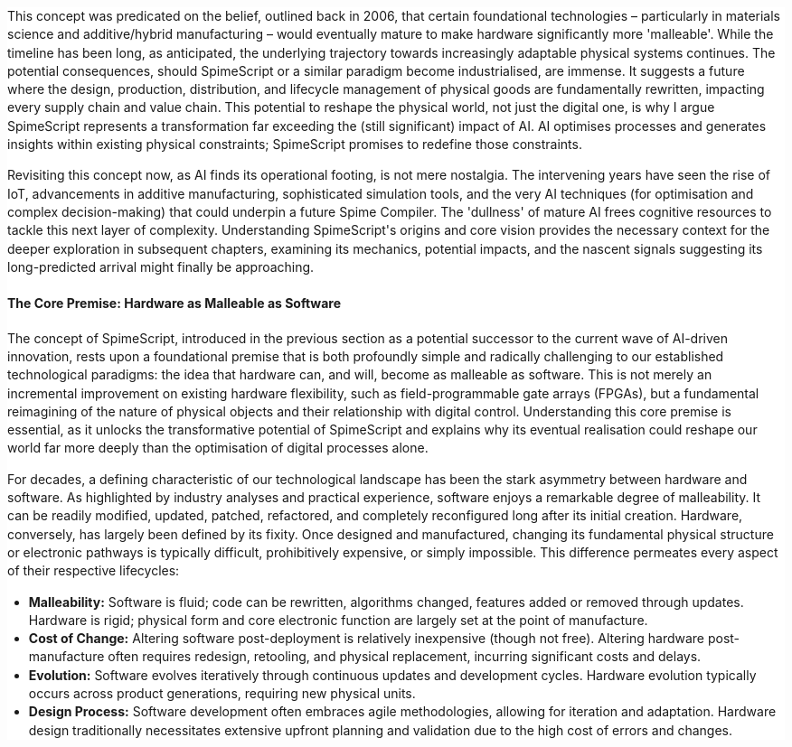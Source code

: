 This concept was predicated on the belief, outlined back in 2006, that certain foundational technologies – particularly in materials science and additive/hybrid manufacturing – would eventually mature to make hardware significantly more 'malleable'. While the timeline has been long, as anticipated, the underlying trajectory towards increasingly adaptable physical systems continues. The potential consequences, should SpimeScript or a similar paradigm become industrialised, are immense. It suggests a future where the design, production, distribution, and lifecycle management of physical goods are fundamentally rewritten, impacting every supply chain and value chain. This potential to reshape the physical world, not just the digital one, is why I argue SpimeScript represents a transformation far exceeding the (still significant) impact of AI. AI optimises processes and generates insights within existing physical constraints; SpimeScript promises to redefine those constraints.

Revisiting this concept now, as AI finds its operational footing, is not mere nostalgia. The intervening years have seen the rise of IoT, advancements in additive manufacturing, sophisticated simulation tools, and the very AI techniques (for optimisation and complex decision-making) that could underpin a future Spime Compiler. The 'dullness' of mature AI frees cognitive resources to tackle this next layer of complexity. Understanding SpimeScript's origins and core vision provides the necessary context for the deeper exploration in subsequent chapters, examining its mechanics, potential impacts, and the nascent signals suggesting its long-predicted arrival might finally be approaching.



#### <a name="the-core-premise-hardware-as-malleable-as-software"></a>The Core Premise: Hardware as Malleable as Software

The concept of SpimeScript, introduced in the previous section as a potential successor to the current wave of AI-driven innovation, rests upon a foundational premise that is both profoundly simple and radically challenging to our established technological paradigms: the idea that hardware can, and will, become as malleable as software. This is not merely an incremental improvement on existing hardware flexibility, such as field-programmable gate arrays (FPGAs), but a fundamental reimagining of the nature of physical objects and their relationship with digital control. Understanding this core premise is essential, as it unlocks the transformative potential of SpimeScript and explains why its eventual realisation could reshape our world far more deeply than the optimisation of digital processes alone.

For decades, a defining characteristic of our technological landscape has been the stark asymmetry between hardware and software. As highlighted by industry analyses and practical experience, software enjoys a remarkable degree of malleability. It can be readily modified, updated, patched, refactored, and completely reconfigured long after its initial creation. Hardware, conversely, has largely been defined by its fixity. Once designed and manufactured, changing its fundamental physical structure or electronic pathways is typically difficult, prohibitively expensive, or simply impossible. This difference permeates every aspect of their respective lifecycles:

- **Malleability:** Software is fluid; code can be rewritten, algorithms changed, features added or removed through updates. Hardware is rigid; physical form and core electronic function are largely set at the point of manufacture.
- **Cost of Change:** Altering software post-deployment is relatively inexpensive (though not free). Altering hardware post-manufacture often requires redesign, retooling, and physical replacement, incurring significant costs and delays.
- **Evolution:** Software evolves iteratively through continuous updates and development cycles. Hardware evolution typically occurs across product generations, requiring new physical units.
- **Design Process:** Software development often embraces agile methodologies, allowing for iteration and adaptation. Hardware design traditionally necessitates extensive upfront planning and validation due to the high cost of errors and changes.

